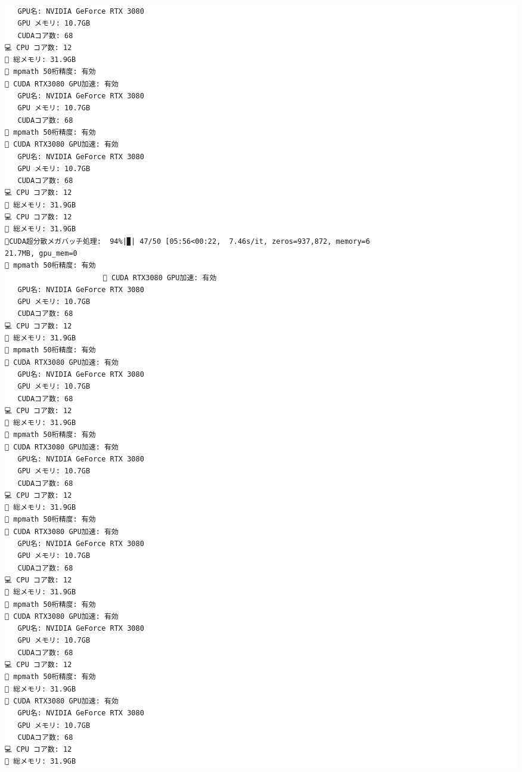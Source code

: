 ```
   GPU名: NVIDIA GeForce RTX 3080
   GPU メモリ: 10.7GB
   CUDAコア数: 68
💻 CPU コア数: 12
💾 総メモリ: 31.9GB
🔢 mpmath 50桁精度: 有効
🚀 CUDA RTX3080 GPU加速: 有効
   GPU名: NVIDIA GeForce RTX 3080
   GPU メモリ: 10.7GB
   CUDAコア数: 68
🔢 mpmath 50桁精度: 有効
🚀 CUDA RTX3080 GPU加速: 有効
   GPU名: NVIDIA GeForce RTX 3080
   GPU メモリ: 10.7GB
   CUDAコア数: 68
💻 CPU コア数: 12
💾 総メモリ: 31.9GB
💻 CPU コア数: 12
💾 総メモリ: 31.9GB
🚀CUDA超分散メガバッチ処理:  94%|▉| 47/50 [05:56<00:22,  7.46s/it, zeros=937,872, memory=6
21.7MB, gpu_mem=0 
🔢 mpmath 50桁精度: 有効
                       🚀 CUDA RTX3080 GPU加速: 有効
   GPU名: NVIDIA GeForce RTX 3080
   GPU メモリ: 10.7GB
   CUDAコア数: 68
💻 CPU コア数: 12
💾 総メモリ: 31.9GB
🔢 mpmath 50桁精度: 有効
🚀 CUDA RTX3080 GPU加速: 有効
   GPU名: NVIDIA GeForce RTX 3080
   GPU メモリ: 10.7GB
   CUDAコア数: 68
💻 CPU コア数: 12
💾 総メモリ: 31.9GB
🔢 mpmath 50桁精度: 有効
🚀 CUDA RTX3080 GPU加速: 有効
   GPU名: NVIDIA GeForce RTX 3080
   GPU メモリ: 10.7GB
   CUDAコア数: 68
💻 CPU コア数: 12
💾 総メモリ: 31.9GB
🔢 mpmath 50桁精度: 有効
🚀 CUDA RTX3080 GPU加速: 有効
   GPU名: NVIDIA GeForce RTX 3080
   GPU メモリ: 10.7GB
   CUDAコア数: 68
💻 CPU コア数: 12
💾 総メモリ: 31.9GB
🔢 mpmath 50桁精度: 有効
🚀 CUDA RTX3080 GPU加速: 有効
   GPU名: NVIDIA GeForce RTX 3080
   GPU メモリ: 10.7GB
   CUDAコア数: 68
💻 CPU コア数: 12
🔢 mpmath 50桁精度: 有効
💾 総メモリ: 31.9GB
🚀 CUDA RTX3080 GPU加速: 有効
   GPU名: NVIDIA GeForce RTX 3080
   GPU メモリ: 10.7GB
   CUDAコア数: 68
💻 CPU コア数: 12
💾 総メモリ: 31.9GB
```